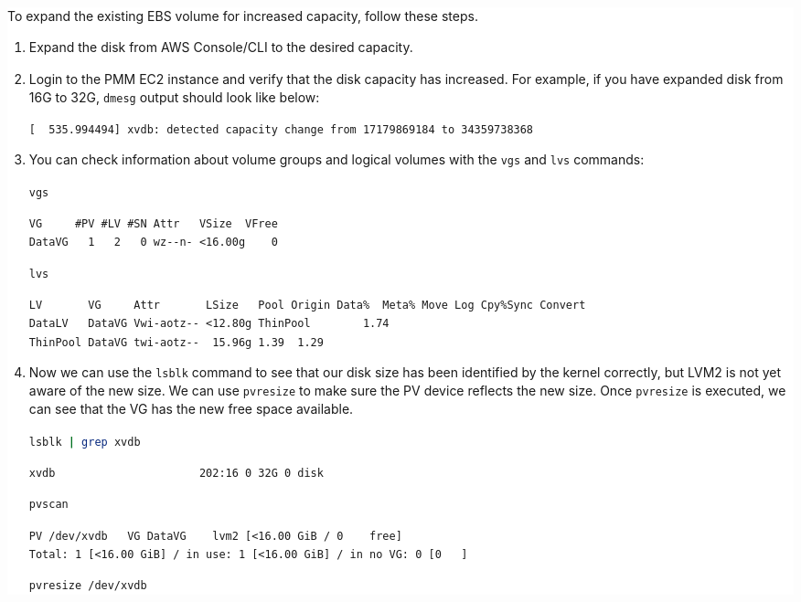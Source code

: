 To expand the existing EBS volume for increased capacity, follow these steps.

1. Expand the disk from AWS Console/CLI to the desired capacity.

2. Login to the PMM EC2 instance and verify that the disk capacity has increased. For example, if you have expanded disk from 16G to 32G, `dmesg` output should look like below:

    ```txt
    [  535.994494] xvdb: detected capacity change from 17179869184 to 34359738368
    ```

3. You can check information about volume groups and logical volumes with the `vgs` and `lvs` commands:

    ```sh
    vgs
    ```

    ```txt
    VG     #PV #LV #SN Attr   VSize  VFree
    DataVG   1   2   0 wz--n- <16.00g    0
    ```

    ```sh
    lvs
    ```

    ```txt
    LV       VG     Attr       LSize   Pool Origin Data%  Meta% Move Log Cpy%Sync Convert
    DataLV   DataVG Vwi-aotz-- <12.80g ThinPool        1.74
    ThinPool DataVG twi-aotz--  15.96g 1.39  1.29
    ```

4. Now we can use the `lsblk` command to see that our disk size has been identified by the kernel correctly, but LVM2 is not yet aware of the new size. We can use `pvresize` to make sure the PV device reflects the new size. Once `pvresize` is executed, we can see that the VG has the new free space available.

    ```sh
    lsblk | grep xvdb
    ```

    ```txt
    xvdb                      202:16 0 32G 0 disk
    ```

    ```sh
    pvscan
    ```

    ```txt
    PV /dev/xvdb   VG DataVG    lvm2 [<16.00 GiB / 0    free]
    Total: 1 [<16.00 GiB] / in use: 1 [<16.00 GiB] / in no VG: 0 [0   ]
    ```

    ```sh
    pvresize /dev/xvdb
    ```
